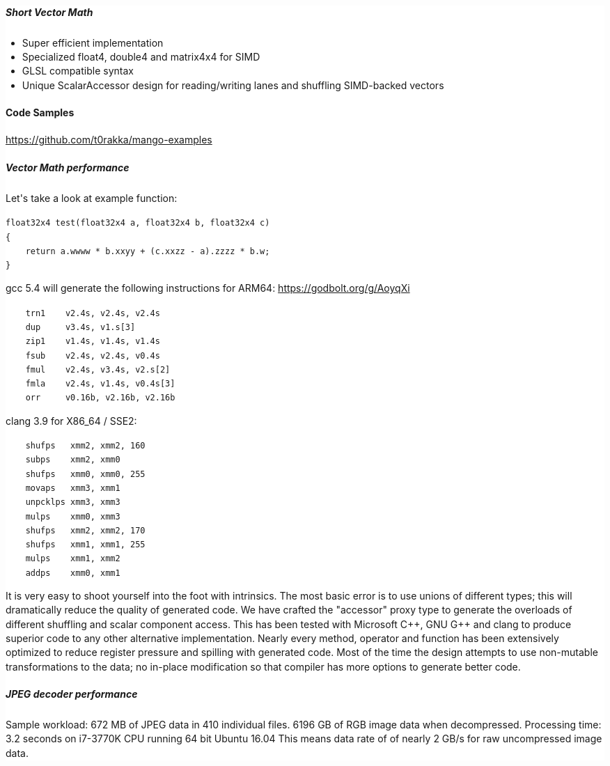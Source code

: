 ##### Short Vector Math
- Super efficient implementation
- Specialized float4, double4 and matrix4x4 for SIMD
- GLSL compatible syntax
- Unique ScalarAccessor design for reading/writing lanes and shuffling SIMD-backed vectors

#### Code Samples

https://github.com/t0rakka/mango-examples

##### Vector Math performance
Let's take a look at example function:

    float32x4 test(float32x4 a, float32x4 b, float32x4 c)
    {
  	    return a.wwww * b.xxyy + (c.xxzz - a).zzzz * b.w;
    }

gcc 5.4 will generate the following instructions for ARM64:
https://godbolt.org/g/AoyqXi
    
        trn1    v2.4s, v2.4s, v2.4s
        dup     v3.4s, v1.s[3]
        zip1    v1.4s, v1.4s, v1.4s
        fsub    v2.4s, v2.4s, v0.4s
        fmul    v2.4s, v3.4s, v2.s[2]
        fmla    v2.4s, v1.4s, v0.4s[3]
        orr     v0.16b, v2.16b, v2.16b

clang 3.9 for X86_64 / SSE2:

        shufps   xmm2, xmm2, 160
        subps    xmm2, xmm0
        shufps   xmm0, xmm0, 255
        movaps   xmm3, xmm1
        unpcklps xmm3, xmm3
        mulps    xmm0, xmm3
        shufps   xmm2, xmm2, 170
        shufps   xmm1, xmm1, 255
        mulps    xmm1, xmm2
        addps    xmm0, xmm1

It is very easy to shoot yourself into the foot with intrinsics. The most basic error is to use unions of different types; this will dramatically reduce the quality of generated code. We have crafted the "accessor" proxy type to generate the overloads of different shuffling and scalar component access. This has been tested with Microsoft C++, GNU G++ and clang to produce superior code to any other alternative implementation. Nearly every method, operator and function has been extensively optimized to reduce register pressure and spilling with generated code. Most of the time the design attempts to use non-mutable transformations to the data; no in-place modification so that compiler has more options to generate better code.

##### JPEG decoder performance
Sample workload: 672 MB of JPEG data in 410 individual files. 6196 GB of RGB image data when decompressed.
Processing time: 3.2 seconds on i7-3770K CPU running 64 bit Ubuntu 16.04
This means data rate of of nearly 2 GB/s for raw uncompressed image data.
